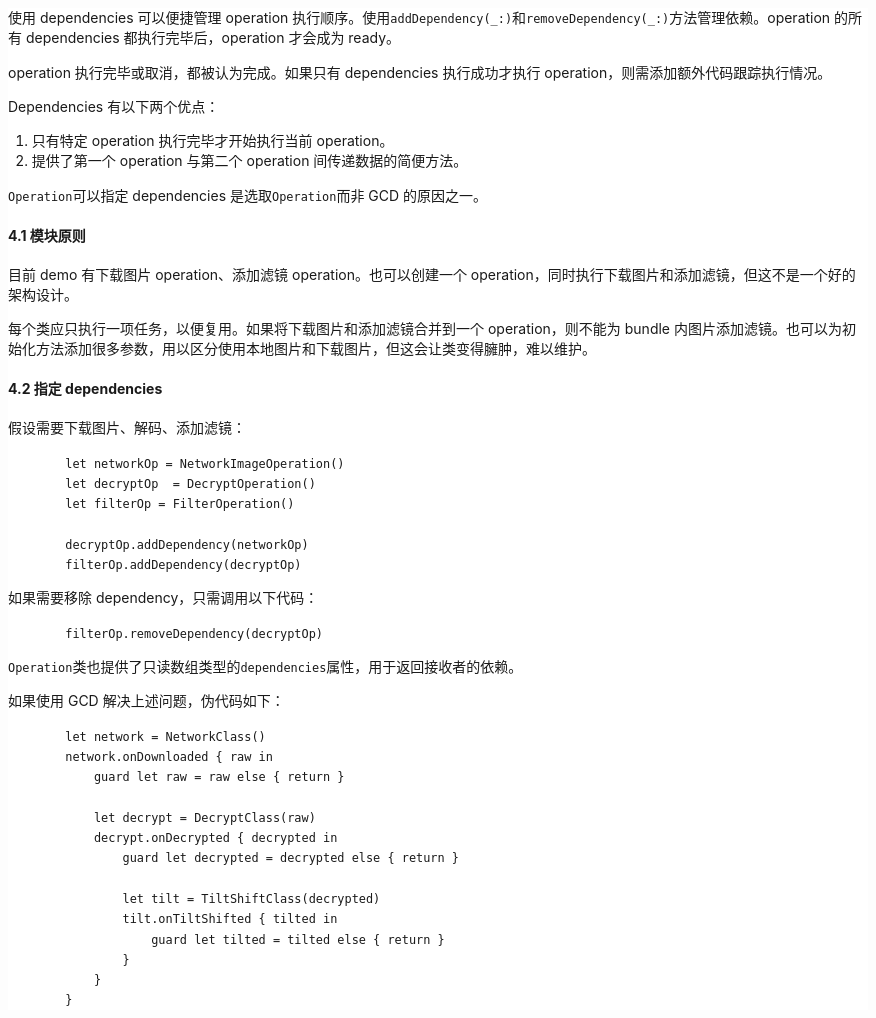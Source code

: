 使用 dependencies 可以便捷管理 operation 执行顺序。使用`addDependency(_:)`和`removeDependency(_:)`方法管理依赖。operation 的所有 dependencies 都执行完毕后，operation 才会成为 ready。

operation 执行完毕或取消，都被认为完成。如果只有 dependencies 执行成功才执行 operation，则需添加额外代码跟踪执行情况。

Dependencies 有以下两个优点：

1. 只有特定 operation 执行完毕才开始执行当前 operation。
2. 提供了第一个 operation 与第二个 operation 间传递数据的简便方法。

`Operation`可以指定 dependencies 是选取`Operation`而非 GCD 的原因之一。

#### 4.1 模块原则

目前 demo 有下载图片 operation、添加滤镜 operation。也可以创建一个 operation，同时执行下载图片和添加滤镜，但这不是一个好的架构设计。

每个类应只执行一项任务，以便复用。如果将下载图片和添加滤镜合并到一个 operation，则不能为 bundle 内图片添加滤镜。也可以为初始化方法添加很多参数，用以区分使用本地图片和下载图片，但这会让类变得臃肿，难以维护。

#### 4.2 指定 dependencies

假设需要下载图片、解码、添加滤镜：

```
        let networkOp = NetworkImageOperation()
        let decryptOp  = DecryptOperation()
        let filterOp = FilterOperation()
        
        decryptOp.addDependency(networkOp)
        filterOp.addDependency(decryptOp)
```

如果需要移除 dependency，只需调用以下代码：

```
        filterOp.removeDependency(decryptOp)
```

`Operation`类也提供了只读数组类型的`dependencies`属性，用于返回接收者的依赖。

如果使用 GCD 解决上述问题，伪代码如下：

```
        let network = NetworkClass()
        network.onDownloaded { raw in
            guard let raw = raw else { return }
            
            let decrypt = DecryptClass(raw)
            decrypt.onDecrypted { decrypted in
                guard let decrypted = decrypted else { return }
                
                let tilt = TiltShiftClass(decrypted)
                tilt.onTiltShifted { tilted in
                    guard let tilted = tilted else { return }
                }
            }
        }
```
